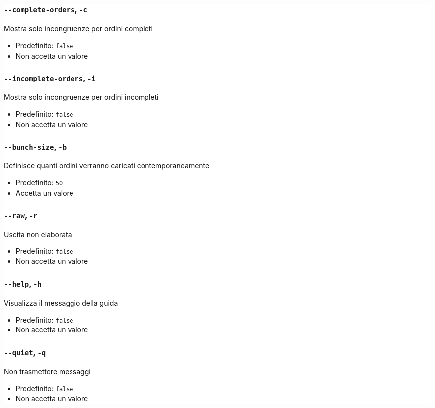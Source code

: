   




### `--complete-orders`, `-c`



Mostra solo incongruenze per ordini completi
- Predefinito: `false`
- Non accetta un valore



### `--incomplete-orders`, `-i`



Mostra solo incongruenze per ordini incompleti
- Predefinito: `false`
- Non accetta un valore



### `--bunch-size`, `-b`



Definisce quanti ordini verranno caricati contemporaneamente
- Predefinito: `50`
- Accetta un valore



### `--raw`, `-r`



Uscita non elaborata
- Predefinito: `false`
- Non accetta un valore



### `--help`, `-h`



Visualizza il messaggio della guida
- Predefinito: `false`
- Non accetta un valore



### `--quiet`, `-q`



Non trasmettere messaggi
- Predefinito: `false`
- Non accetta un valore


